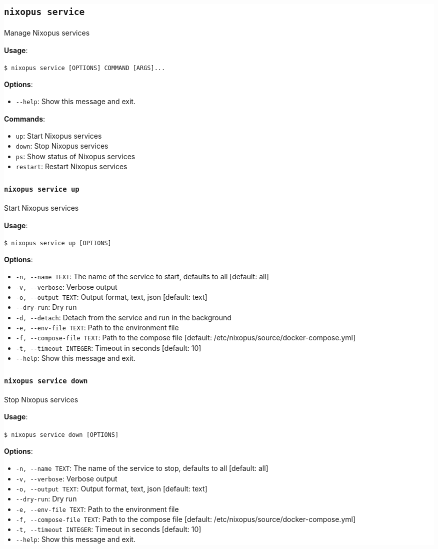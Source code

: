 ## `nixopus service`

Manage Nixopus services

**Usage**:

```console
$ nixopus service [OPTIONS] COMMAND [ARGS]...
```

**Options**:

* `--help`: Show this message and exit.

**Commands**:

* `up`: Start Nixopus services
* `down`: Stop Nixopus services
* `ps`: Show status of Nixopus services
* `restart`: Restart Nixopus services

### `nixopus service up`

Start Nixopus services

**Usage**:

```console
$ nixopus service up [OPTIONS]
```

**Options**:

* `-n, --name TEXT`: The name of the service to start, defaults to all  [default: all]
* `-v, --verbose`: Verbose output
* `-o, --output TEXT`: Output format, text, json  [default: text]
* `--dry-run`: Dry run
* `-d, --detach`: Detach from the service and run in the background
* `-e, --env-file TEXT`: Path to the environment file
* `-f, --compose-file TEXT`: Path to the compose file  [default: /etc/nixopus/source/docker-compose.yml]
* `-t, --timeout INTEGER`: Timeout in seconds  [default: 10]
* `--help`: Show this message and exit.

### `nixopus service down`

Stop Nixopus services

**Usage**:

```console
$ nixopus service down [OPTIONS]
```

**Options**:

* `-n, --name TEXT`: The name of the service to stop, defaults to all  [default: all]
* `-v, --verbose`: Verbose output
* `-o, --output TEXT`: Output format, text, json  [default: text]
* `--dry-run`: Dry run
* `-e, --env-file TEXT`: Path to the environment file
* `-f, --compose-file TEXT`: Path to the compose file  [default: /etc/nixopus/source/docker-compose.yml]
* `-t, --timeout INTEGER`: Timeout in seconds  [default: 10]
* `--help`: Show this message and exit.
